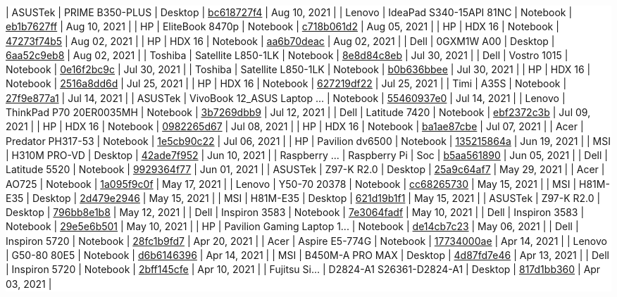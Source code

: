 | ASUSTek       | PRIME B350-PLUS             | Desktop     | [bc618727f4](https://linux-hardware.org/?probe=bc618727f4) | Aug 10, 2021 |
| Lenovo        | IdeaPad S340-15API 81NC     | Notebook    | [eb1b7627ff](https://linux-hardware.org/?probe=eb1b7627ff) | Aug 10, 2021 |
| HP            | EliteBook 8470p             | Notebook    | [c718b061d2](https://linux-hardware.org/?probe=c718b061d2) | Aug 05, 2021 |
| HP            | HDX 16                      | Notebook    | [47273f74b5](https://linux-hardware.org/?probe=47273f74b5) | Aug 02, 2021 |
| HP            | HDX 16                      | Notebook    | [aa6b70deac](https://linux-hardware.org/?probe=aa6b70deac) | Aug 02, 2021 |
| Dell          | 0GXM1W A00                  | Desktop     | [6aa52c9eb8](https://linux-hardware.org/?probe=6aa52c9eb8) | Aug 02, 2021 |
| Toshiba       | Satellite L850-1LK          | Notebook    | [8e8d84c8eb](https://linux-hardware.org/?probe=8e8d84c8eb) | Jul 30, 2021 |
| Dell          | Vostro 1015                 | Notebook    | [0e16f2bc9c](https://linux-hardware.org/?probe=0e16f2bc9c) | Jul 30, 2021 |
| Toshiba       | Satellite L850-1LK          | Notebook    | [b0b636bbee](https://linux-hardware.org/?probe=b0b636bbee) | Jul 30, 2021 |
| HP            | HDX 16                      | Notebook    | [2516a8dd6d](https://linux-hardware.org/?probe=2516a8dd6d) | Jul 25, 2021 |
| HP            | HDX 16                      | Notebook    | [627219df22](https://linux-hardware.org/?probe=627219df22) | Jul 25, 2021 |
| Timi          | A35S                        | Notebook    | [27f9e877a1](https://linux-hardware.org/?probe=27f9e877a1) | Jul 14, 2021 |
| ASUSTek       | VivoBook 12_ASUS Laptop ... | Notebook    | [55460937e0](https://linux-hardware.org/?probe=55460937e0) | Jul 14, 2021 |
| Lenovo        | ThinkPad P70 20ER0035MH     | Notebook    | [3b7269dbb9](https://linux-hardware.org/?probe=3b7269dbb9) | Jul 12, 2021 |
| Dell          | Latitude 7420               | Notebook    | [ebf2372c3b](https://linux-hardware.org/?probe=ebf2372c3b) | Jul 09, 2021 |
| HP            | HDX 16                      | Notebook    | [0982265d67](https://linux-hardware.org/?probe=0982265d67) | Jul 08, 2021 |
| HP            | HDX 16                      | Notebook    | [ba1ae87cbe](https://linux-hardware.org/?probe=ba1ae87cbe) | Jul 07, 2021 |
| Acer          | Predator PH317-53           | Notebook    | [1e5cb90c22](https://linux-hardware.org/?probe=1e5cb90c22) | Jul 06, 2021 |
| HP            | Pavilion dv6500             | Notebook    | [135215864a](https://linux-hardware.org/?probe=135215864a) | Jun 19, 2021 |
| MSI           | H310M PRO-VD                | Desktop     | [42ade7f952](https://linux-hardware.org/?probe=42ade7f952) | Jun 10, 2021 |
| Raspberry ... | Raspberry Pi                | Soc         | [b5aa561890](https://linux-hardware.org/?probe=b5aa561890) | Jun 05, 2021 |
| Dell          | Latitude 5520               | Notebook    | [9929364f77](https://linux-hardware.org/?probe=9929364f77) | Jun 01, 2021 |
| ASUSTek       | Z97-K R2.0                  | Desktop     | [25a9c64af7](https://linux-hardware.org/?probe=25a9c64af7) | May 29, 2021 |
| Acer          | AO725                       | Notebook    | [1a095f9c0f](https://linux-hardware.org/?probe=1a095f9c0f) | May 17, 2021 |
| Lenovo        | Y50-70 20378                | Notebook    | [cc68265730](https://linux-hardware.org/?probe=cc68265730) | May 15, 2021 |
| MSI           | H81M-E35                    | Desktop     | [2d479e2946](https://linux-hardware.org/?probe=2d479e2946) | May 15, 2021 |
| MSI           | H81M-E35                    | Desktop     | [621d19b1f1](https://linux-hardware.org/?probe=621d19b1f1) | May 15, 2021 |
| ASUSTek       | Z97-K R2.0                  | Desktop     | [796bb8e1b8](https://linux-hardware.org/?probe=796bb8e1b8) | May 12, 2021 |
| Dell          | Inspiron 3583               | Notebook    | [7e3064fadf](https://linux-hardware.org/?probe=7e3064fadf) | May 10, 2021 |
| Dell          | Inspiron 3583               | Notebook    | [29e5e6b501](https://linux-hardware.org/?probe=29e5e6b501) | May 10, 2021 |
| HP            | Pavilion Gaming Laptop 1... | Notebook    | [de14cb7c23](https://linux-hardware.org/?probe=de14cb7c23) | May 06, 2021 |
| Dell          | Inspiron 5720               | Notebook    | [28fc1b9fd7](https://linux-hardware.org/?probe=28fc1b9fd7) | Apr 20, 2021 |
| Acer          | Aspire E5-774G              | Notebook    | [17734000ae](https://linux-hardware.org/?probe=17734000ae) | Apr 14, 2021 |
| Lenovo        | G50-80 80E5                 | Notebook    | [d6b6146396](https://linux-hardware.org/?probe=d6b6146396) | Apr 14, 2021 |
| MSI           | B450M-A PRO MAX             | Desktop     | [4d87fd7e46](https://linux-hardware.org/?probe=4d87fd7e46) | Apr 13, 2021 |
| Dell          | Inspiron 5720               | Notebook    | [2bff145cfe](https://linux-hardware.org/?probe=2bff145cfe) | Apr 10, 2021 |
| Fujitsu Si... | D2824-A1 S26361-D2824-A1    | Desktop     | [817d1bb360](https://linux-hardware.org/?probe=817d1bb360) | Apr 03, 2021 |